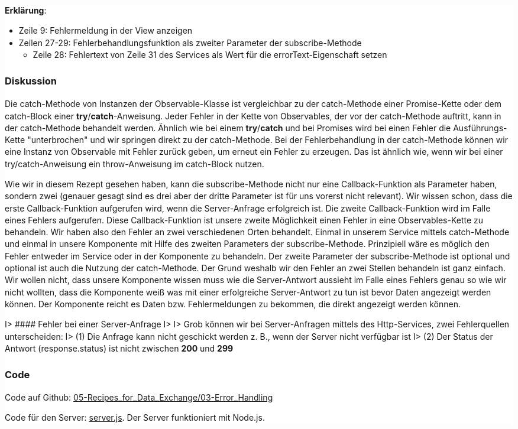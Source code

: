 __Erklärung__:

* Zeile 9: Fehlermeldung in der View anzeigen
* Zeilen 27-29: Fehlerbehandlungsfunktion als zweiter Parameter der subscribe-Methode
  * Zeile 28: Fehlertext von Zeile 31 des Services als Wert für die errorText-Eigenschaft setzen

### Diskussion

Die catch-Methode von Instanzen der Observable-Klasse ist vergleichbar zu der catch-Methode einer Promise-Kette oder dem catch-Block einer __try__/__catch__-Anweisung.
Jeder Fehler in der Kette von Observables, der vor der catch-Methode auftritt, kann in der catch-Methode behandelt werden.
Ähnlich wie bei einem __try__/__catch__ und bei Promises wird bei einen Fehler die Ausführungs-Kette "unterbrochen" und wir springen direkt zu der catch-Methode.
Bei der Fehlerbehandlung in der catch-Methode können wir eine Instanz von Observable mit Fehler zurück geben, um erneut ein Fehler zu erzeugen.
Das ist ähnlich wie, wenn wir bei einer try/catch-Anweisung ein throw-Anweisung im catch-Block nutzen.

Wie wir in diesem Rezept gesehen haben, kann die subscribe-Methode nicht nur eine Callback-Funktion als Parameter haben, sondern zwei (genauer gesagt sind es drei aber der dritte Parameter ist für uns vorerst nicht relevant).
Wir wissen schon, dass die erste Callback-Funktion aufgerufen wird, wenn die Server-Anfrage erfolgreich ist.
Die zweite Callback-Funktion wird im Falle eines Fehlers aufgerufen.
Diese Callback-Funktion ist unsere zweite Möglichkeit einen Fehler in eine Observables-Kette zu behandeln.
Wir haben also den Fehler an zwei verschiedenen Orten behandelt.
Einmal in unserem Service mittels catch-Methode und einmal in unsere Komponente mit Hilfe des zweiten Parameters der subscribe-Methode.
Prinzipiell wäre es möglich den Fehler entweder im Service oder in der Komponente zu behandeln.
Der zweite Parameter der subscribe-Methode ist optional und optional ist auch die Nutzung der catch-Methode.
Der Grund weshalb wir den Fehler an zwei Stellen behandeln ist ganz einfach.
Wir wollen nicht, dass unsere Komponente wissen muss wie die Server-Antwort aussieht im Falle eines Fehlers genau so wie wir nicht wollten, dass die Komponente weiß was mit einer erfolgreiche Server-Antwort zu tun ist bevor Daten angezeigt werden können.
Der Komponente reicht es Daten bzw. Fehlermeldungen zu bekommen, die direkt angezeigt werden können.

I> #### Fehler bei einer Server-Anfrage
I>
I> Grob können wir bei Server-Anfragen mittels des Http-Services, zwei Fehlerquellen unterscheiden:
I> (1) Die Anfrage kann nicht geschickt werden z. B., wenn der Server nicht verfügbar ist
I> (2) Der Status der Antwort (response.status) ist nicht zwischen __200__ und __299__

### Code

Code auf Github: [05-Recipes\_for\_Data\_Exchange/03-Error\_Handling](https://github.com/jsperts/angular2_kochbuch_code/tree/master/05-Recipes_for_Data_Exchange/03-Error_Handling)

Code für den Server: [server.js](https://github.com/jsperts/angular2_kochbuch_code/tree/master/05-Recipes_for_Data_Exchange/server.js). Der Server funktioniert mit Node.js.
